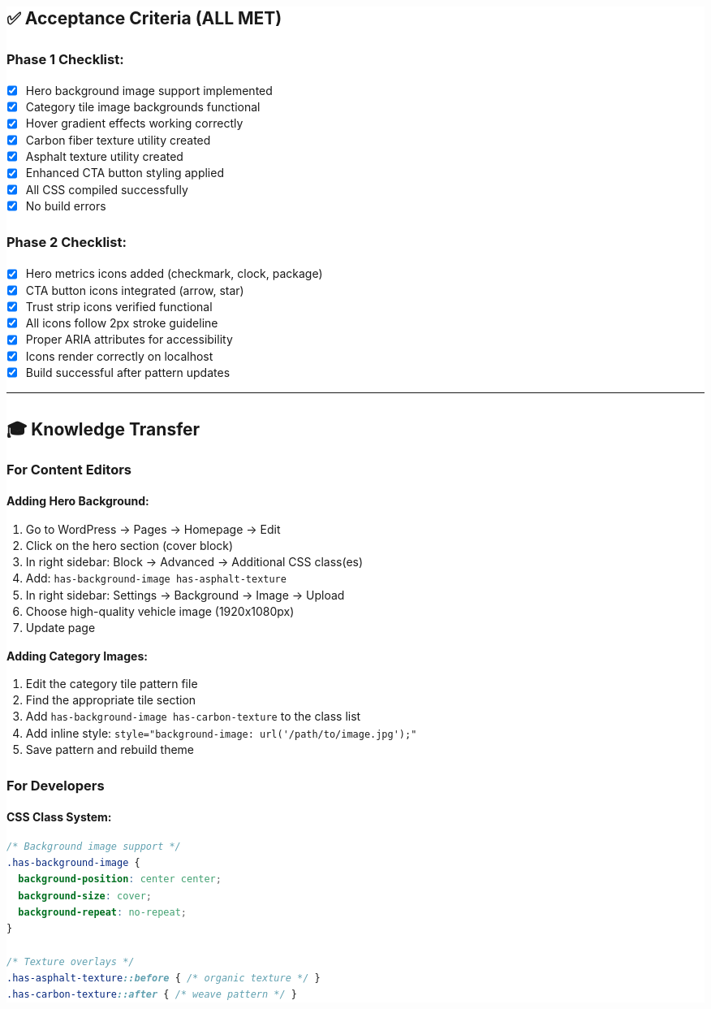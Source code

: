 
## ✅ Acceptance Criteria (ALL MET)

### Phase 1 Checklist:
- [x] Hero background image support implemented
- [x] Category tile image backgrounds functional
- [x] Hover gradient effects working correctly
- [x] Carbon fiber texture utility created
- [x] Asphalt texture utility created
- [x] Enhanced CTA button styling applied
- [x] All CSS compiled successfully
- [x] No build errors

### Phase 2 Checklist:
- [x] Hero metrics icons added (checkmark, clock, package)
- [x] CTA button icons integrated (arrow, star)
- [x] Trust strip icons verified functional
- [x] All icons follow 2px stroke guideline
- [x] Proper ARIA attributes for accessibility
- [x] Icons render correctly on localhost
- [x] Build successful after pattern updates

---

## 🎓 Knowledge Transfer

### For Content Editors

**Adding Hero Background:**
1. Go to WordPress → Pages → Homepage → Edit
2. Click on the hero section (cover block)
3. In right sidebar: Block → Advanced → Additional CSS class(es)
4. Add: `has-background-image has-asphalt-texture`
5. In right sidebar: Settings → Background → Image → Upload
6. Choose high-quality vehicle image (1920x1080px)
7. Update page

**Adding Category Images:**
1. Edit the category tile pattern file
2. Find the appropriate tile section
3. Add `has-background-image has-carbon-texture` to the class list
4. Add inline style: `style="background-image: url('/path/to/image.jpg');"`
5. Save pattern and rebuild theme

### For Developers

**CSS Class System:**
```css
/* Background image support */
.has-background-image {
  background-position: center center;
  background-size: cover;
  background-repeat: no-repeat;
}

/* Texture overlays */
.has-asphalt-texture::before { /* organic texture */ }
.has-carbon-texture::after { /* weave pattern */ }
```
